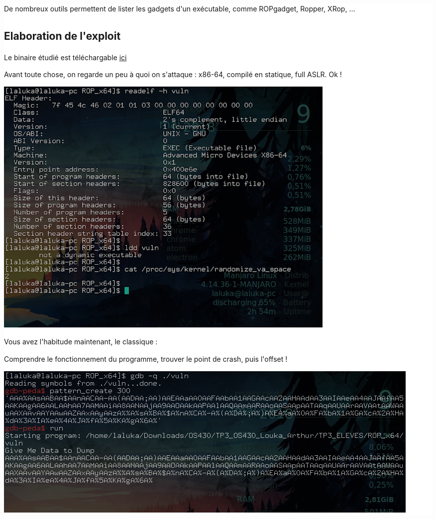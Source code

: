 De nombreux outils permettent de lister les gadgets d'un exécutable, comme ROPgadget, Ropper, XRop, ...

## Elaboration de l'exploit

Le binaire étudié est téléchargable [ici](vuln)

Avant toute chose, on regarde un peu à quoi on s'attaque : x86-64, compilé en statique, full ASLR. Ok !

<img class="img_full" src="readelf.png" alt="readelf" >

Vous avez l'habitude maintenant, le classique :

Comprendre le fonctionnement du programme, trouver le point de crash, puis l'offset !

<img class="img_full" src="pattern_create.png" alt="pattern_create" >
